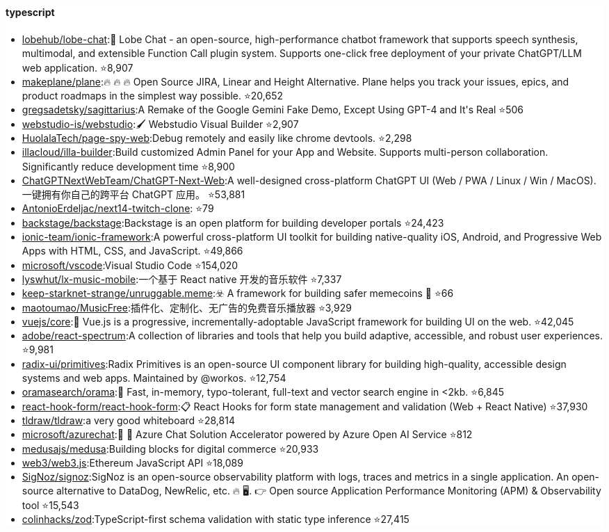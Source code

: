 #### typescript
* [lobehub/lobe-chat](https://github.com/lobehub/lobe-chat):🤖 Lobe Chat - an open-source, high-performance chatbot framework that supports speech synthesis, multimodal, and extensible Function Call plugin system. Supports one-click free deployment of your private ChatGPT/LLM web application. ⭐8,907
* [makeplane/plane](https://github.com/makeplane/plane):🔥 🔥 🔥 Open Source JIRA, Linear and Height Alternative. Plane helps you track your issues, epics, and product roadmaps in the simplest way possible. ⭐20,652
* [gregsadetsky/sagittarius](https://github.com/gregsadetsky/sagittarius):A Remake of the Google Gemini Fake Demo, Except Using GPT-4 and It's Real ⭐506
* [webstudio-is/webstudio](https://github.com/webstudio-is/webstudio):🖌 Webstudio Visual Builder ⭐2,907
* [HuolalaTech/page-spy-web](https://github.com/HuolalaTech/page-spy-web):Debug remotely and easily like chrome devtools. ⭐2,298
* [illacloud/illa-builder](https://github.com/illacloud/illa-builder):Build customized Admin Panel for your App and Website. Supports multi-person collaboration. Significantly reduce development time ⭐8,900
* [ChatGPTNextWebTeam/ChatGPT-Next-Web](https://github.com/ChatGPTNextWebTeam/ChatGPT-Next-Web):A well-designed cross-platform ChatGPT UI (Web / PWA / Linux / Win / MacOS). 一键拥有你自己的跨平台 ChatGPT 应用。 ⭐53,881
* [AntonioErdeljac/next14-twitch-clone](https://github.com/AntonioErdeljac/next14-twitch-clone): ⭐79
* [backstage/backstage](https://github.com/backstage/backstage):Backstage is an open platform for building developer portals ⭐24,423
* [ionic-team/ionic-framework](https://github.com/ionic-team/ionic-framework):A powerful cross-platform UI toolkit for building native-quality iOS, Android, and Progressive Web Apps with HTML, CSS, and JavaScript. ⭐49,866
* [microsoft/vscode](https://github.com/microsoft/vscode):Visual Studio Code ⭐154,020
* [lyswhut/lx-music-mobile](https://github.com/lyswhut/lx-music-mobile):一个基于 React native 开发的音乐软件 ⭐7,337
* [keep-starknet-strange/unruggable.meme](https://github.com/keep-starknet-strange/unruggable.meme):☣️ A framework for building safer memecoins 💸 ⭐66
* [maotoumao/MusicFree](https://github.com/maotoumao/MusicFree):插件化、定制化、无广告的免费音乐播放器 ⭐3,929
* [vuejs/core](https://github.com/vuejs/core):🖖 Vue.js is a progressive, incrementally-adoptable JavaScript framework for building UI on the web. ⭐42,045
* [adobe/react-spectrum](https://github.com/adobe/react-spectrum):A collection of libraries and tools that help you build adaptive, accessible, and robust user experiences. ⭐9,981
* [radix-ui/primitives](https://github.com/radix-ui/primitives):Radix Primitives is an open-source UI component library for building high-quality, accessible design systems and web apps. Maintained by @workos. ⭐12,754
* [oramasearch/orama](https://github.com/oramasearch/orama):🌌 Fast, in-memory, typo-tolerant, full-text and vector search engine in <2kb. ⭐6,845
* [react-hook-form/react-hook-form](https://github.com/react-hook-form/react-hook-form):📋 React Hooks for form state management and validation (Web + React Native) ⭐37,930
* [tldraw/tldraw](https://github.com/tldraw/tldraw):a very good whiteboard ⭐28,814
* [microsoft/azurechat](https://github.com/microsoft/azurechat):🤖 💼 Azure Chat Solution Accelerator powered by Azure Open AI Service ⭐812
* [medusajs/medusa](https://github.com/medusajs/medusa):Building blocks for digital commerce ⭐20,933
* [web3/web3.js](https://github.com/web3/web3.js):Ethereum JavaScript API ⭐18,089
* [SigNoz/signoz](https://github.com/SigNoz/signoz):SigNoz is an open-source observability platform with logs, traces and metrics in a single application. An open-source alternative to DataDog, NewRelic, etc. 🔥 🖥. 👉 Open source Application Performance Monitoring (APM) & Observability tool ⭐15,543
* [colinhacks/zod](https://github.com/colinhacks/zod):TypeScript-first schema validation with static type inference ⭐27,415

